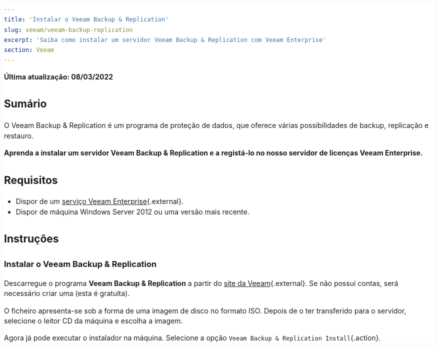 ```yaml
---
title: 'Instalar o Veeam Backup & Replication'
slug: veeam/veeam-backup-replication
excerpt: 'Saiba como instalar um servidor Veeam Backup & Replication com Veeam Enterprise'
section: Veeam
---
```


**Última atualização: 08/03/2022**

## Sumário

O Veeam Backup & Replication é um programa de proteção de dados, que oferece várias possibilidades de backup, replicação e restauro.

**Aprenda a instalar um servidor Veeam Backup & Replication e a registá-lo no nosso servidor de licenças Veeam Enterprise.**


## Requisitos

* Dispor de um [serviço Veeam Enterprise](https://www.ovhcloud.com/pt/storage-solutions/veeam-enterprise/){.external}.
* Dispor de máquina Windows Server 2012 ou uma versão mais recente.

## Instruções

### Instalar o Veeam Backup & Replication

Descarregue o programa **Veeam Backup & Replication** a partir do [site da Veeam](https://www.veeam.com/downloads.html?ad=top-sub-menu){.external}. Se não possui contas, será necessário criar uma (esta é gratuita).

O ficheiro apresenta-se sob a forma de uma imagem de disco no formato ISO. Depois de o ter transferido para o servidor, selecione o leitor CD da máquina e escolha a imagem.

Agora já pode executar o instalador na máquina. Selecione a opção `Veeam Backup & Replication Install`{.action}.
